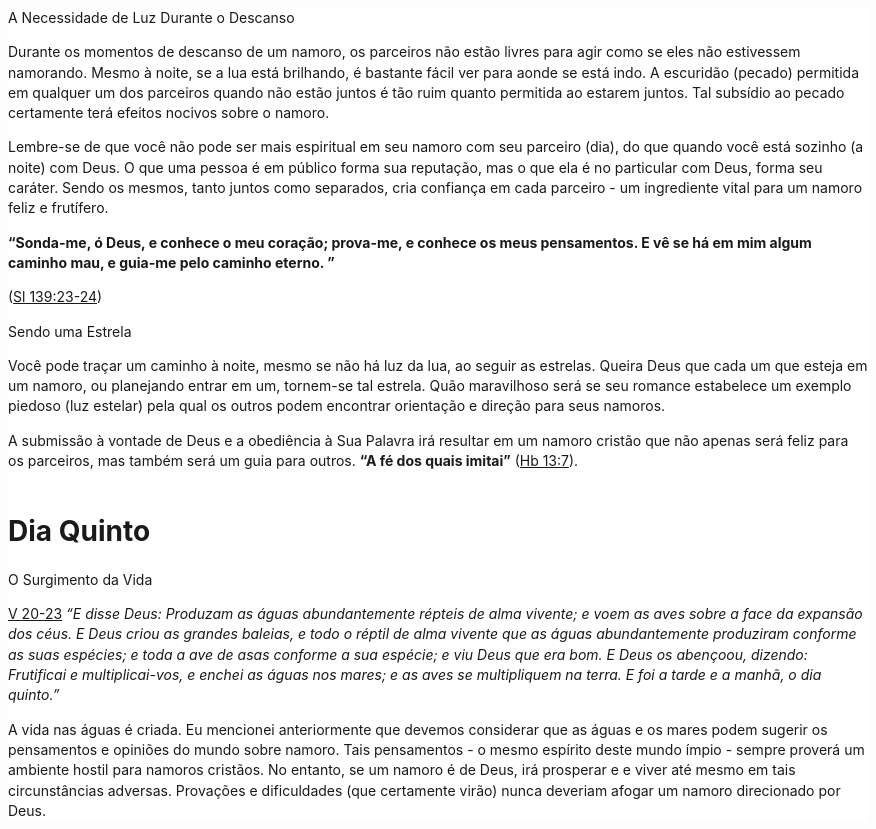 A Necessidade de Luz Durante o Descanso

Durante os momentos de descanso de um namoro, os parceiros não estão
livres para agir como se eles não estivessem namorando. Mesmo à noite,
se a lua está brilhando, é bastante fácil ver para aonde se está indo. A
escuridão (pecado) permitida em qualquer um dos parceiros quando não
estão juntos é tão ruim quanto permitida ao estarem juntos. Tal subsídio
ao pecado certamente terá efeitos nocivos sobre o namoro.

Lembre-se de que você não pode ser mais espiritual em seu namoro com seu
parceiro (dia), do que quando você está sozinho (a noite) com Deus. O
que uma pessoa é em público forma sua reputação, mas o que ela é no
particular com Deus, forma seu caráter. Sendo os mesmos, tanto juntos
como separados, cria confiança em cada parceiro - um ingrediente vital
para um namoro feliz e frutífero.

**“Sonda-me, ó Deus, e conhece o meu coração; prova-me, e conhece os
meus pensamentos. E vê se há em mim algum caminho mau, e guia-me pelo
caminho eterno. ”**

([Sl 139:23-24](http://bibliaonline.com.br/acf/sl/139/23-24))

Sendo uma Estrela

Você pode traçar um caminho à noite, mesmo se não há luz da lua, ao
seguir as estrelas. Queira Deus que cada um que esteja em um namoro, ou
planejando entrar em um, tornem-se tal estrela. Quão maravilhoso será se
seu romance estabelece um exemplo piedoso (luz estelar) pela qual os
outros podem encontrar orientação e direção para seus namoros.

A submissão à vontade de Deus e a obediência à Sua Palavra irá resultar
em um namoro cristão que não apenas será feliz para os parceiros, mas
também será um guia para outros. __“A fé dos quais imitai”__ ([Hb
13:7](http://bibliaonline.com.br/acf/hb/13/7)).



Dia Quinto
==========

O Surgimento da Vida

[V 20-23](http://bibliaonline.com.br/acf/gn/1/20-23) *“E disse Deus:
Produzam as águas abundantemente répteis de alma vivente; e voem as aves
sobre a face da expansão dos céus. E Deus criou as grandes baleias, e
todo o réptil de alma vivente que as águas abundantemente produziram
conforme as suas espécies; e toda a ave de asas conforme a sua espécie;
e viu Deus que era bom. E Deus os abençoou, dizendo: Frutificai e
multiplicai-vos, e enchei as águas nos mares; e as aves se multipliquem
na terra. E foi a tarde e a manhã, o dia quinto.”*


A vida nas águas é criada. Eu mencionei anteriormente que devemos
considerar que as águas e os mares podem sugerir os pensamentos e
opiniões do mundo sobre namoro. Tais pensamentos - o mesmo espírito
deste mundo ímpio - sempre proverá um ambiente hostil para namoros
cristãos. No entanto, se um namoro é de Deus, irá prosperar e e viver
até mesmo em tais circunstâncias adversas. Provações e dificuldades (que
certamente virão) nunca deveriam afogar um namoro direcionado por Deus.
